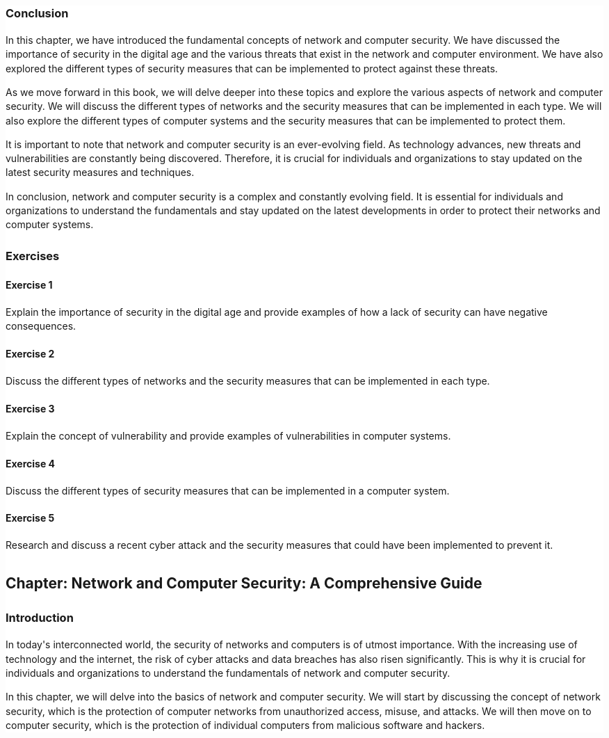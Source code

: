 
### Conclusion
In this chapter, we have introduced the fundamental concepts of network and computer security. We have discussed the importance of security in the digital age and the various threats that exist in the network and computer environment. We have also explored the different types of security measures that can be implemented to protect against these threats.

As we move forward in this book, we will delve deeper into these topics and explore the various aspects of network and computer security. We will discuss the different types of networks and the security measures that can be implemented in each type. We will also explore the different types of computer systems and the security measures that can be implemented to protect them.

It is important to note that network and computer security is an ever-evolving field. As technology advances, new threats and vulnerabilities are constantly being discovered. Therefore, it is crucial for individuals and organizations to stay updated on the latest security measures and techniques.

In conclusion, network and computer security is a complex and constantly evolving field. It is essential for individuals and organizations to understand the fundamentals and stay updated on the latest developments in order to protect their networks and computer systems.

### Exercises
#### Exercise 1
Explain the importance of security in the digital age and provide examples of how a lack of security can have negative consequences.

#### Exercise 2
Discuss the different types of networks and the security measures that can be implemented in each type.

#### Exercise 3
Explain the concept of vulnerability and provide examples of vulnerabilities in computer systems.

#### Exercise 4
Discuss the different types of security measures that can be implemented in a computer system.

#### Exercise 5
Research and discuss a recent cyber attack and the security measures that could have been implemented to prevent it.


## Chapter: Network and Computer Security: A Comprehensive Guide

### Introduction

In today's interconnected world, the security of networks and computers is of utmost importance. With the increasing use of technology and the internet, the risk of cyber attacks and data breaches has also risen significantly. This is why it is crucial for individuals and organizations to understand the fundamentals of network and computer security.

In this chapter, we will delve into the basics of network and computer security. We will start by discussing the concept of network security, which is the protection of computer networks from unauthorized access, misuse, and attacks. We will then move on to computer security, which is the protection of individual computers from malicious software and hackers.
